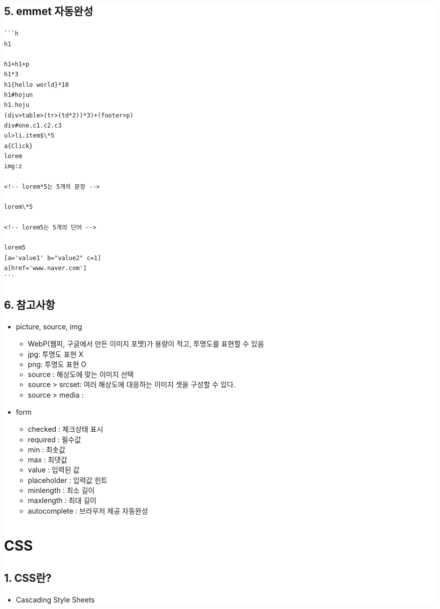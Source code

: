 ## 5. emmet 자동완성

    ```h
    h1

    h1+h1+p
    h1*3
    h1{hello world}*10
    h1#hojun
    h1.hoju
    (div>table>(tr>(td*2))*3)+(footer>p)
    div#one.c1.c2.c3
    ul>li.item$\*5
    a{Click}
    lorem
    img:z

    <!-- lorem*5는 5개의 문장 -->

    lorem\*5

    <!-- lorem5는 5개의 단어 -->

    lorem5
    [a='value1' b="value2" c=1]
    a[href='www.naver.com']
    ```

## 6. 참고사항

- picture, source, img

  - WebP(웹피, 구글에서 만든 이미지 포맷)가 용량이 적고, 투명도를 표현할 수 있음
  - jpg: 투명도 표현 X
  - png: 투명도 표현 O
  - source : 해상도에 맞는 이미지 선택
  - source > srcset: 여러 해상도에 대응하는 이미지 셋을 구성할 수 있다.
  - source > media :

- form
  - checked : 체크상태 표시
  - required : 필수값
  - min : 최솟값
  - max : 최댓값
  - value : 입력된 값
  - placeholder : 입력값 힌트
  - minlength : 최소 길이
  - maxlength : 최대 길이
  - autocomplete : 브라우저 제공 자동완성

# CSS

## 1. CSS란?

- Cascading Style Sheets
